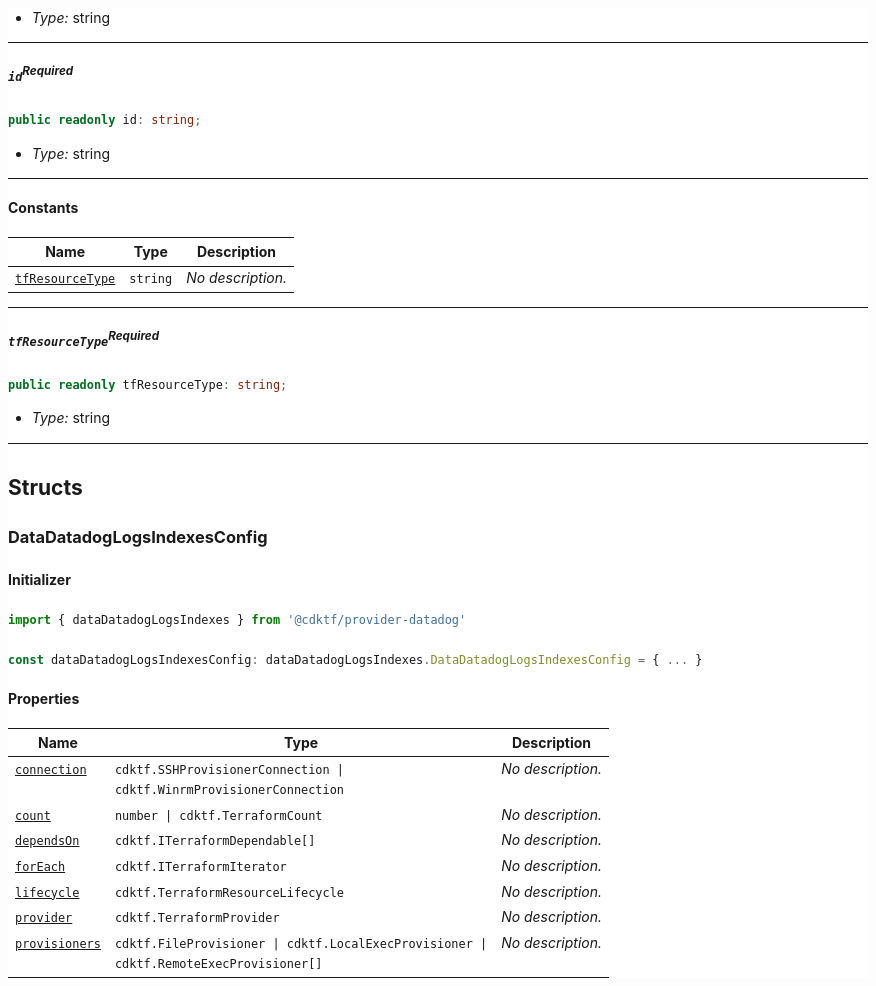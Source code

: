 - *Type:* string

---

##### `id`<sup>Required</sup> <a name="id" id="@cdktf/provider-datadog.dataDatadogLogsIndexes.DataDatadogLogsIndexes.property.id"></a>

```typescript
public readonly id: string;
```

- *Type:* string

---

#### Constants <a name="Constants" id="Constants"></a>

| **Name** | **Type** | **Description** |
| --- | --- | --- |
| <code><a href="#@cdktf/provider-datadog.dataDatadogLogsIndexes.DataDatadogLogsIndexes.property.tfResourceType">tfResourceType</a></code> | <code>string</code> | *No description.* |

---

##### `tfResourceType`<sup>Required</sup> <a name="tfResourceType" id="@cdktf/provider-datadog.dataDatadogLogsIndexes.DataDatadogLogsIndexes.property.tfResourceType"></a>

```typescript
public readonly tfResourceType: string;
```

- *Type:* string

---

## Structs <a name="Structs" id="Structs"></a>

### DataDatadogLogsIndexesConfig <a name="DataDatadogLogsIndexesConfig" id="@cdktf/provider-datadog.dataDatadogLogsIndexes.DataDatadogLogsIndexesConfig"></a>

#### Initializer <a name="Initializer" id="@cdktf/provider-datadog.dataDatadogLogsIndexes.DataDatadogLogsIndexesConfig.Initializer"></a>

```typescript
import { dataDatadogLogsIndexes } from '@cdktf/provider-datadog'

const dataDatadogLogsIndexesConfig: dataDatadogLogsIndexes.DataDatadogLogsIndexesConfig = { ... }
```

#### Properties <a name="Properties" id="Properties"></a>

| **Name** | **Type** | **Description** |
| --- | --- | --- |
| <code><a href="#@cdktf/provider-datadog.dataDatadogLogsIndexes.DataDatadogLogsIndexesConfig.property.connection">connection</a></code> | <code>cdktf.SSHProvisionerConnection \| cdktf.WinrmProvisionerConnection</code> | *No description.* |
| <code><a href="#@cdktf/provider-datadog.dataDatadogLogsIndexes.DataDatadogLogsIndexesConfig.property.count">count</a></code> | <code>number \| cdktf.TerraformCount</code> | *No description.* |
| <code><a href="#@cdktf/provider-datadog.dataDatadogLogsIndexes.DataDatadogLogsIndexesConfig.property.dependsOn">dependsOn</a></code> | <code>cdktf.ITerraformDependable[]</code> | *No description.* |
| <code><a href="#@cdktf/provider-datadog.dataDatadogLogsIndexes.DataDatadogLogsIndexesConfig.property.forEach">forEach</a></code> | <code>cdktf.ITerraformIterator</code> | *No description.* |
| <code><a href="#@cdktf/provider-datadog.dataDatadogLogsIndexes.DataDatadogLogsIndexesConfig.property.lifecycle">lifecycle</a></code> | <code>cdktf.TerraformResourceLifecycle</code> | *No description.* |
| <code><a href="#@cdktf/provider-datadog.dataDatadogLogsIndexes.DataDatadogLogsIndexesConfig.property.provider">provider</a></code> | <code>cdktf.TerraformProvider</code> | *No description.* |
| <code><a href="#@cdktf/provider-datadog.dataDatadogLogsIndexes.DataDatadogLogsIndexesConfig.property.provisioners">provisioners</a></code> | <code>cdktf.FileProvisioner \| cdktf.LocalExecProvisioner \| cdktf.RemoteExecProvisioner[]</code> | *No description.* |